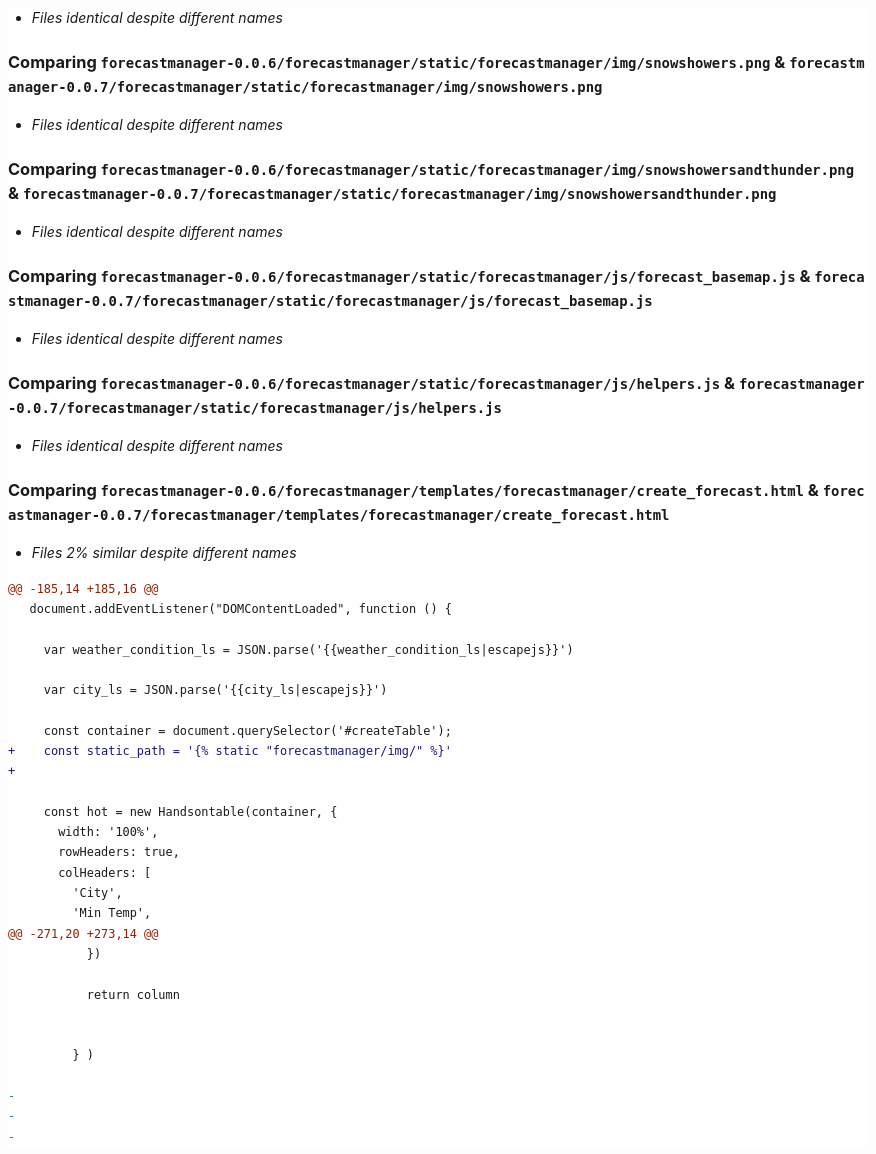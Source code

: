  * *Files identical despite different names*

### Comparing `forecastmanager-0.0.6/forecastmanager/static/forecastmanager/img/snowshowers.png` & `forecastmanager-0.0.7/forecastmanager/static/forecastmanager/img/snowshowers.png`

 * *Files identical despite different names*

### Comparing `forecastmanager-0.0.6/forecastmanager/static/forecastmanager/img/snowshowersandthunder.png` & `forecastmanager-0.0.7/forecastmanager/static/forecastmanager/img/snowshowersandthunder.png`

 * *Files identical despite different names*

### Comparing `forecastmanager-0.0.6/forecastmanager/static/forecastmanager/js/forecast_basemap.js` & `forecastmanager-0.0.7/forecastmanager/static/forecastmanager/js/forecast_basemap.js`

 * *Files identical despite different names*

### Comparing `forecastmanager-0.0.6/forecastmanager/static/forecastmanager/js/helpers.js` & `forecastmanager-0.0.7/forecastmanager/static/forecastmanager/js/helpers.js`

 * *Files identical despite different names*

### Comparing `forecastmanager-0.0.6/forecastmanager/templates/forecastmanager/create_forecast.html` & `forecastmanager-0.0.7/forecastmanager/templates/forecastmanager/create_forecast.html`

 * *Files 2% similar despite different names*

```diff
@@ -185,14 +185,16 @@
   document.addEventListener("DOMContentLoaded", function () {
 
     var weather_condition_ls = JSON.parse('{{weather_condition_ls|escapejs}}')
 
     var city_ls = JSON.parse('{{city_ls|escapejs}}')
 
     const container = document.querySelector('#createTable');
+    const static_path = '{% static "forecastmanager/img/" %}'
+
     
     const hot = new Handsontable(container, {
       width: '100%',
       rowHeaders: true,
       colHeaders: [
         'City',
         'Min Temp',
@@ -271,20 +273,14 @@
           })
 
           return column
           
           
         } )
 
-       
-
-        
```